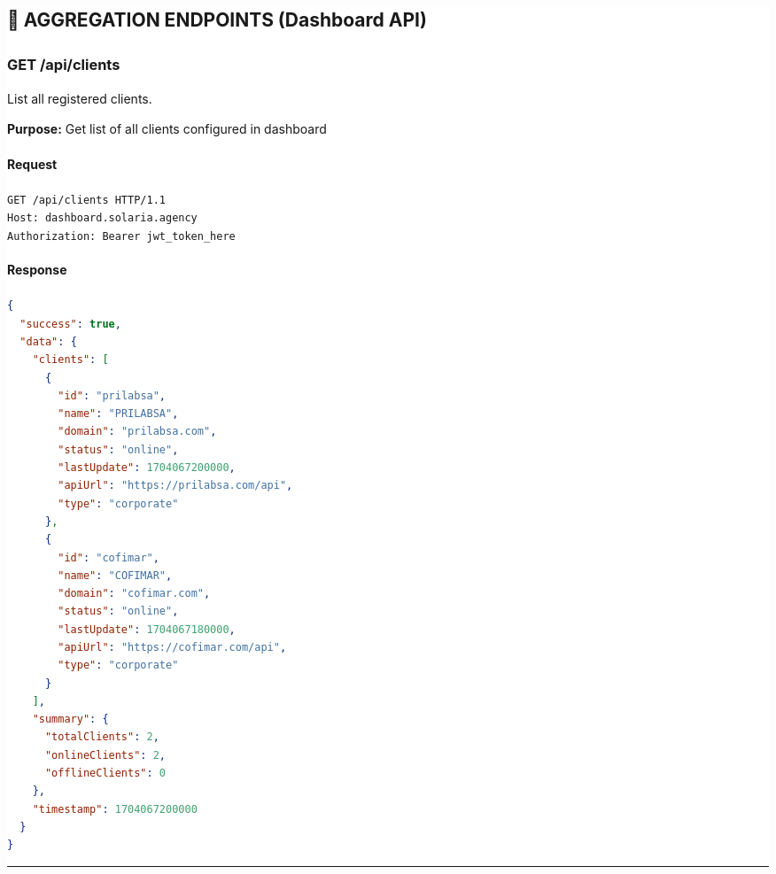 
## 🔄 **AGGREGATION ENDPOINTS (Dashboard API)**

### **GET /api/clients**
List all registered clients.

**Purpose:** Get list of all clients configured in dashboard

#### **Request**
```http
GET /api/clients HTTP/1.1
Host: dashboard.solaria.agency
Authorization: Bearer jwt_token_here
```

#### **Response**
```json
{
  "success": true,
  "data": {
    "clients": [
      {
        "id": "prilabsa",
        "name": "PRILABSA",
        "domain": "prilabsa.com",
        "status": "online",
        "lastUpdate": 1704067200000,
        "apiUrl": "https://prilabsa.com/api",
        "type": "corporate"
      },
      {
        "id": "cofimar",
        "name": "COFIMAR",
        "domain": "cofimar.com",
        "status": "online",
        "lastUpdate": 1704067180000,
        "apiUrl": "https://cofimar.com/api",
        "type": "corporate"
      }
    ],
    "summary": {
      "totalClients": 2,
      "onlineClients": 2,
      "offlineClients": 0
    },
    "timestamp": 1704067200000
  }
}
```

---
